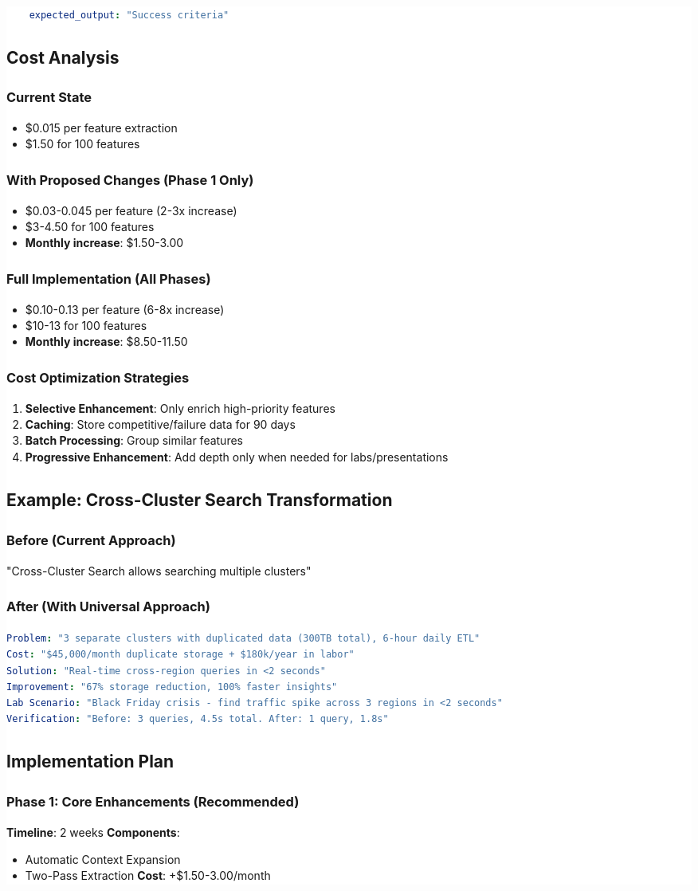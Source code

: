 ```yaml
    expected_output: "Success criteria"
```

## Cost Analysis

### Current State
- $0.015 per feature extraction
- $1.50 for 100 features

### With Proposed Changes (Phase 1 Only)
- $0.03-0.045 per feature (2-3x increase)
- $3-4.50 for 100 features
- **Monthly increase**: $1.50-3.00

### Full Implementation (All Phases)
- $0.10-0.13 per feature (6-8x increase)
- $10-13 for 100 features
- **Monthly increase**: $8.50-11.50

### Cost Optimization Strategies
1. **Selective Enhancement**: Only enrich high-priority features
2. **Caching**: Store competitive/failure data for 90 days
3. **Batch Processing**: Group similar features
4. **Progressive Enhancement**: Add depth only when needed for labs/presentations

## Example: Cross-Cluster Search Transformation

### Before (Current Approach)
"Cross-Cluster Search allows searching multiple clusters"

### After (With Universal Approach)
```yaml
Problem: "3 separate clusters with duplicated data (300TB total), 6-hour daily ETL"
Cost: "$45,000/month duplicate storage + $180k/year in labor"
Solution: "Real-time cross-region queries in <2 seconds"
Improvement: "67% storage reduction, 100% faster insights"
Lab Scenario: "Black Friday crisis - find traffic spike across 3 regions in <2 seconds"
Verification: "Before: 3 queries, 4.5s total. After: 1 query, 1.8s"
```

## Implementation Plan

### Phase 1: Core Enhancements (Recommended)
**Timeline**: 2 weeks
**Components**:
- Automatic Context Expansion
- Two-Pass Extraction
**Cost**: +$1.50-3.00/month
